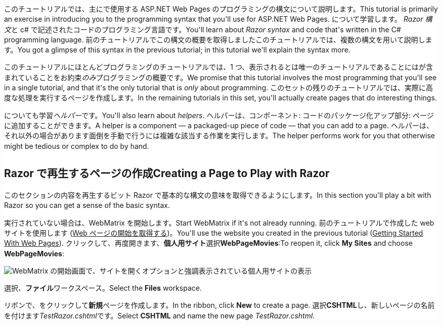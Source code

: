 
<span data-ttu-id="e3f6f-116">このチュートリアルでは、主にで使用する ASP.NET Web Pages のプログラミングの構文について説明します。</span><span class="sxs-lookup"><span data-stu-id="e3f6f-116">This tutorial is primarily an exercise in introducing you to the programming syntax that you'll use for ASP.NET Web Pages.</span></span> <span data-ttu-id="e3f6f-117">について学習します。 *Razor 構文*と c# で記述されたコードのプログラミング言語です。</span><span class="sxs-lookup"><span data-stu-id="e3f6f-117">You'll learn about *Razor syntax* and code that's written in the C# programming language.</span></span> <span data-ttu-id="e3f6f-118">前のチュートリアルでこの構文の概要を取得しましたこのチュートリアルでは、複数の構文を用いて説明します。</span><span class="sxs-lookup"><span data-stu-id="e3f6f-118">You got a glimpse of this syntax in the previous tutorial; in this tutorial we'll explain the syntax more.</span></span>

<span data-ttu-id="e3f6f-119">このチュートリアルにほとんどプログラミングのチュートリアルでは、1 つ、表示されるとは唯一のチュートリアルであることにはが含まれていることをお約束*のみ*プログラミングの概要です。</span><span class="sxs-lookup"><span data-stu-id="e3f6f-119">We promise that this tutorial involves the most programming that you'll see in a single tutorial, and that it's the only tutorial that is *only* about programming.</span></span> <span data-ttu-id="e3f6f-120">このセットの残りのチュートリアルでは、実際に高度な処理を実行するページを作成します。</span><span class="sxs-lookup"><span data-stu-id="e3f6f-120">In the remaining tutorials in this set, you'll actually create pages that do interesting things.</span></span>

<span data-ttu-id="e3f6f-121">についても学習*ヘルパー*です。</span><span class="sxs-lookup"><span data-stu-id="e3f6f-121">You'll also learn about *helpers*.</span></span> <span data-ttu-id="e3f6f-122">ヘルパーは、コンポーネント: コードのパッケージ化アップ部分: ページに追加することができます。</span><span class="sxs-lookup"><span data-stu-id="e3f6f-122">A helper is a component — a packaged-up piece of code — that you can add to a page.</span></span> <span data-ttu-id="e3f6f-123">ヘルパーは、それ以外の場合があります面倒を手動で行うには複雑な該当する作業を実行します。</span><span class="sxs-lookup"><span data-stu-id="e3f6f-123">The helper performs work for you that otherwise might be tedious or complex to do by hand.</span></span>

## <a name="creating-a-page-to-play-with-razor"></a><span data-ttu-id="e3f6f-124">Razor で再生するページの作成</span><span class="sxs-lookup"><span data-stu-id="e3f6f-124">Creating a Page to Play with Razor</span></span>

<span data-ttu-id="e3f6f-125">このセクションの内容を再生するビット Razor で基本的な構文の意味を取得できるようにします。</span><span class="sxs-lookup"><span data-stu-id="e3f6f-125">In this section you'll play a bit with Razor so you can get a sense of the basic syntax.</span></span>

<span data-ttu-id="e3f6f-126">実行されていない場合は、WebMatrix を開始します。</span><span class="sxs-lookup"><span data-stu-id="e3f6f-126">Start WebMatrix if it's not already running.</span></span> <span data-ttu-id="e3f6f-127">前のチュートリアルで作成した web サイトを使用します ([Web ページの開始を取得する](https://go.microsoft.com/fwlink/?LinkId=251578))。</span><span class="sxs-lookup"><span data-stu-id="e3f6f-127">You'll use the website you created in the previous tutorial ([Getting Started With Web Pages](https://go.microsoft.com/fwlink/?LinkId=251578)).</span></span> <span data-ttu-id="e3f6f-128">クリックして、再度開きます、**個人用サイト**選択**WebPageMovies**:</span><span class="sxs-lookup"><span data-stu-id="e3f6f-128">To reopen it, click **My Sites** and choose **WebPageMovies**:</span></span>

![WebMatrix の開始画面で、サイトを開くオプションと強調表示されている個人用サイトの表示](intro-to-web-pages-programming/_static/image1.png)

<span data-ttu-id="e3f6f-130">選択、**ファイル**ワークスペース。</span><span class="sxs-lookup"><span data-stu-id="e3f6f-130">Select the **Files** workspace.</span></span>

<span data-ttu-id="e3f6f-131">リボンで、をクリックして**新規**ページを作成します。</span><span class="sxs-lookup"><span data-stu-id="e3f6f-131">In the ribbon, click **New** to create a page.</span></span> <span data-ttu-id="e3f6f-132">選択**CSHTML**し、新しいページの名前を付けます*TestRazor.cshtml*です。</span><span class="sxs-lookup"><span data-stu-id="e3f6f-132">Select **CSHTML** and name the new page *TestRazor.cshtml*.</span></span>
